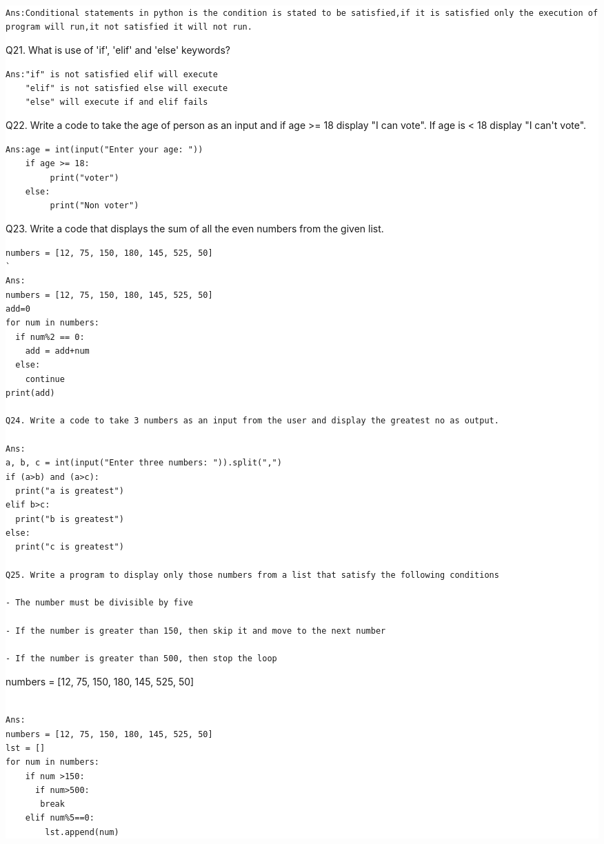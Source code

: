     Ans:Conditional statements in python is the condition is stated to be satisfied,if it is satisfied only the execution of program will run,it not satisfied it will not run.

Q21. What is use of 'if', 'elif' and 'else' keywords?

    Ans:"if" is not satisfied elif will execute
        "elif" is not satisfied else will execute
        "else" will execute if and elif fails

Q22. Write a code to take the age of person as an input and if age >= 18 display "I can vote". If age is < 18 display "I can't vote".

    Ans:age = int(input("Enter your age: "))
        if age >= 18:
             print("voter")
        else:
             print("Non voter") 

Q23. Write a code that displays the sum of all the even numbers from the given list.
```
numbers = [12, 75, 150, 180, 145, 525, 50]
`
Ans:
numbers = [12, 75, 150, 180, 145, 525, 50]
add=0
for num in numbers:
  if num%2 == 0:
    add = add+num
  else:
    continue
print(add)

Q24. Write a code to take 3 numbers as an input from the user and display the greatest no as output.

Ans:
a, b, c = int(input("Enter three numbers: ")).split(",")
if (a>b) and (a>c):
  print("a is greatest")
elif b>c:
  print("b is greatest")
else:
  print("c is greatest")

Q25. Write a program to display only those numbers from a list that satisfy the following conditions

- The number must be divisible by five

- If the number is greater than 150, then skip it and move to the next number

- If the number is greater than 500, then stop the loop
```
numbers = [12, 75, 150, 180, 145, 525, 50]
```

Ans:
numbers = [12, 75, 150, 180, 145, 525, 50]
lst = []
for num in numbers:
    if num >150:
      if num>500:
       break
    elif num%5==0:
        lst.append(num) 

```